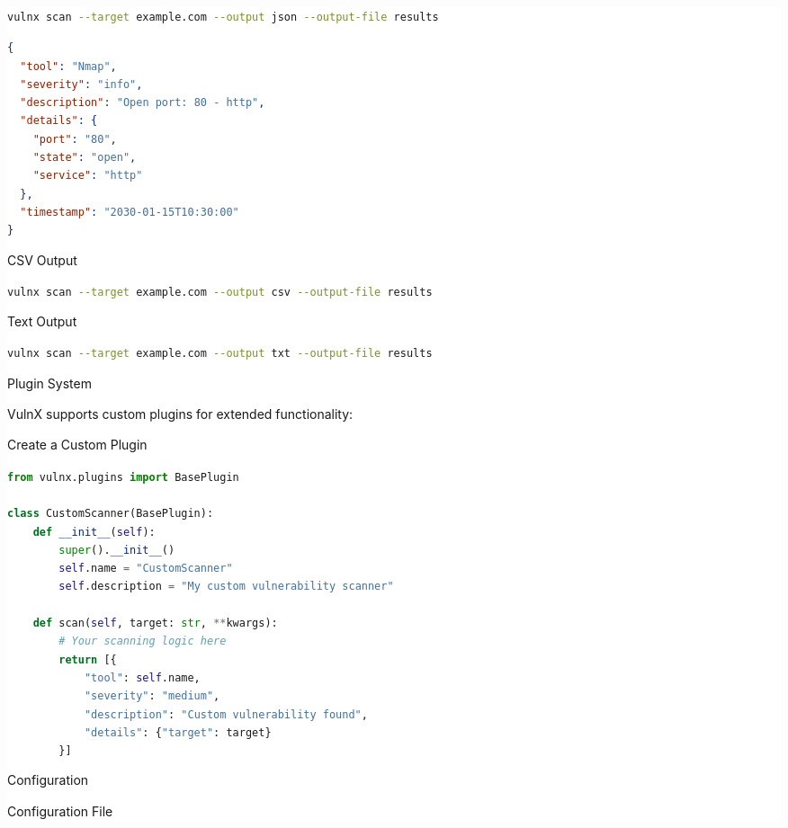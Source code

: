 ```bash
vulnx scan --target example.com --output json --output-file results
```

```json
{
  "tool": "Nmap",
  "severity": "info",
  "description": "Open port: 80 - http",
  "details": {
    "port": "80",
    "state": "open",
    "service": "http"
  },
  "timestamp": "2030-01-15T10:30:00"
}
```

CSV Output

```bash
vulnx scan --target example.com --output csv --output-file results
```

Text Output

```bash
vulnx scan --target example.com --output txt --output-file results
```

Plugin System

VulnX supports custom plugins for extended functionality:

Create a Custom Plugin

```python
from vulnx.plugins import BasePlugin

class CustomScanner(BasePlugin):
    def __init__(self):
        super().__init__()
        self.name = "CustomScanner"
        self.description = "My custom vulnerability scanner"
    
    def scan(self, target: str, **kwargs):
        # Your scanning logic here
        return [{
            "tool": self.name,
            "severity": "medium",
            "description": "Custom vulnerability found",
            "details": {"target": target}
        }]
```

Configuration

Configuration File

